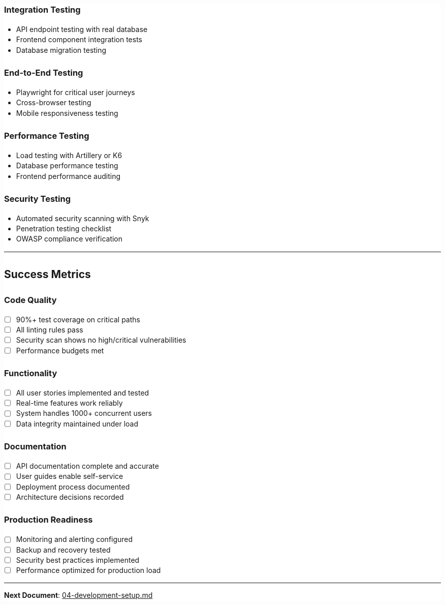 ### Integration Testing
- API endpoint testing with real database
- Frontend component integration tests
- Database migration testing

### End-to-End Testing
- Playwright for critical user journeys
- Cross-browser testing
- Mobile responsiveness testing

### Performance Testing
- Load testing with Artillery or K6
- Database performance testing
- Frontend performance auditing

### Security Testing
- Automated security scanning with Snyk
- Penetration testing checklist
- OWASP compliance verification

---

## Success Metrics

### Code Quality
- [ ] 90%+ test coverage on critical paths
- [ ] All linting rules pass
- [ ] Security scan shows no high/critical vulnerabilities
- [ ] Performance budgets met

### Functionality
- [ ] All user stories implemented and tested
- [ ] Real-time features work reliably
- [ ] System handles 1000+ concurrent users
- [ ] Data integrity maintained under load

### Documentation
- [ ] API documentation complete and accurate
- [ ] User guides enable self-service
- [ ] Deployment process documented
- [ ] Architecture decisions recorded

### Production Readiness
- [ ] Monitoring and alerting configured
- [ ] Backup and recovery tested
- [ ] Security best practices implemented
- [ ] Performance optimized for production load

---
**Next Document**: [04-development-setup.md](./04-development-setup.md)